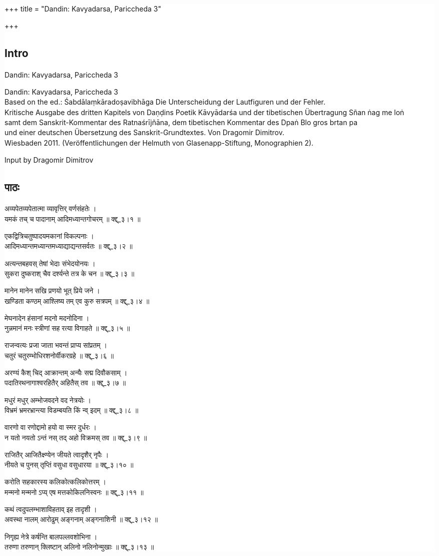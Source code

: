 +++
title = "Dandin: Kavyadarsa, Pariccheda 3"

+++
## Intro

Dandin: Kavyadarsa, Pariccheda 3   

Dandin: Kavyadarsa, Pariccheda 3  
Based on the ed.: Śabdālaṃkāradoṣavibhāga Die Unterscheidung der Lautfiguren und der Fehler.  
Kritische Ausgabe des dritten Kapitels von Daṇḍins Poetik Kāvyādarśa und der tibetischen Übertragung Sñan ṅag me loṅ   
samt dem Sanskrit-Kommentar des Ratnaśrījñāna, dem tibetischen Kommentar des Dpaṅ Blo gros brtan pa   
und einer deutschen Übersetzung des Sanskrit-Grundtextes. Von Dragomir Dimitrov.  
Wiesbaden 2011. (Veröffentlichungen der Helmuth von Glasenapp-Stiftung, Monographien 2).  

Input by Dragomir Dimitrov  

## पाठः

अव्यपेतव्यपेतात्मा व्यावृत्तिर् वर्णसंहतेः  ।  
यमकं तच् च पादानाम् आदिमध्यान्तगोचरम्  ॥ क्द्द्_३।१ ॥  
  
एकद्वित्रिचतुष्पादयमकानां विकल्पनाः  ।  
आदिमध्यान्तमध्यान्तमध्याद्याद्यन्तसर्वतः  ॥ क्द्द्_३।२ ॥  
  
अत्यन्तबहवस् तेषां भेदाः संभेदयोनयः  ।  
सुकरा दुष्कराश् चैव दर्श्यन्ते तत्र के चन  ॥ क्द्द्_३।३ ॥  
  
मानेन मानेन सखि प्रणयो भूत् प्रिये जने  ।  
खण्डिता कण्ठम् आश्लिष्य तम् एव कुरु सत्रपम्  ॥ क्द्द्_३।४ ॥  
  
मेघनादेन हंसानां मदनो मदनोदिना  ।  
नुन्नमानं मनः स्त्रीणां सह रत्या विगाहते  ॥ क्द्द्_३।५ ॥  
  
राजन्वत्यः प्रजा जाता भवन्तं प्राप्य सांप्रतम्  ।  
चतुरं चतुरम्भोधिरशनोर्वीकरग्रहे  ॥ क्द्द्_३।६ ॥  
  
अरण्यं कैश् चिद् आक्रान्तम् अन्यैः सद्म दिवौकसाम्  ।  
पदातिरथनागाश्वरहितैर् अहितैस् तव  ॥ क्द्द्_३।७ ॥  
  
मधुरं मधुर् अम्भोजवदने वद नेत्रयोः  ।  
विभ्रमं भ्रमरभ्रान्त्या विडम्बयति किं न्व् इदम्  ॥ क्द्द्_३।८ ॥  
  
वारणो वा रणोद्दामो हयो वा स्मर दुर्धरः  ।  
न यतो नयतो ऽन्तं नस् तद् अहो विक्रमस् तव  ॥ क्द्द्_३।९ ॥  
  
राजितैर् आजितैक्ष्ण्येन जीयते त्वादृशैर् नृपैः  ।  
नीयते च पुनस् तृप्तिं वसुधा वसुधारया  ॥ क्द्द्_३।१० ॥  
  
करोति सहकारस्य कलिकोत्कलिकोत्तरम्  ।  
मन्मनो मन्मनो ऽप्य् एष मत्तकोकिलनिस्वनः  ॥ क्द्द्_३।११ ॥  
  
कथं त्वदुपलम्भाशाविहताव् इह तादृशी  ।  
अवस्था नालम् आरोढुम् अङ्गनाम् अङ्गनाशिनी  ॥ क्द्द्_३।१२ ॥  
  
निगृह्य नेत्रे कर्षन्ति बालपल्लवशोभिना  ।  
तरुणा तरुणान् क्लिष्टान् अलिनो नलिनोन्मुखाः  ॥ क्द्द्_३।१३ ॥  
  